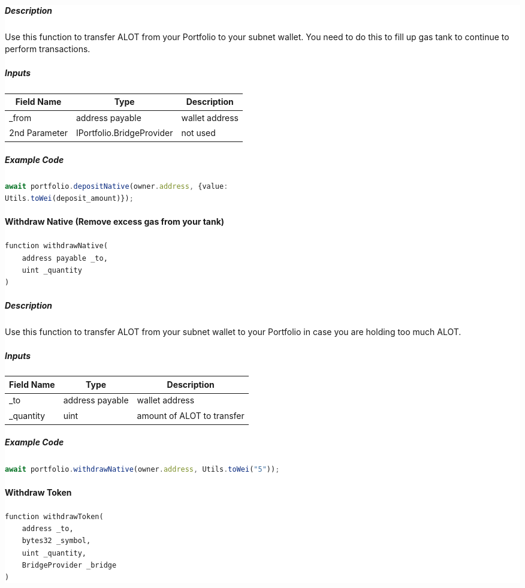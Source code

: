 ##### Description

Use this function to transfer ALOT from your Portfolio to your subnet
wallet. You need to do this to fill up gas tank to continue to perform
transactions.

##### Inputs

| **Field Name** | **Type**                  | **Description** |
|----------------|---------------------------|-----------------|
| _from          | address payable           | wallet address  |
| 2nd Parameter  | IPortfolio.BridgeProvider | not used        |

##### Example Code

```ts
await portfolio.depositNative(owner.address, {value:
Utils.toWei(deposit_amount)});
```

#### Withdraw Native (Remove excess gas from your tank)

```solidity
function withdrawNative(
    address payable _to,
    uint _quantity
)
```

##### Description

Use this function to transfer ALOT from your subnet wallet to your
Portfolio in case you are holding too much ALOT.

##### Inputs

| **Field Name** | **Type**        | **Description**            |
|----------------|-----------------|----------------------------|
| _to            | address payable | wallet address             |
| _quantity      | uint            | amount of ALOT to transfer |

##### Example Code

```ts
await portfolio.withdrawNative(owner.address, Utils.toWei("5"));
```

#### Withdraw Token

```solidity
function withdrawToken(
    address _to,
    bytes32 _symbol,
    uint _quantity,
    BridgeProvider _bridge
)
```
